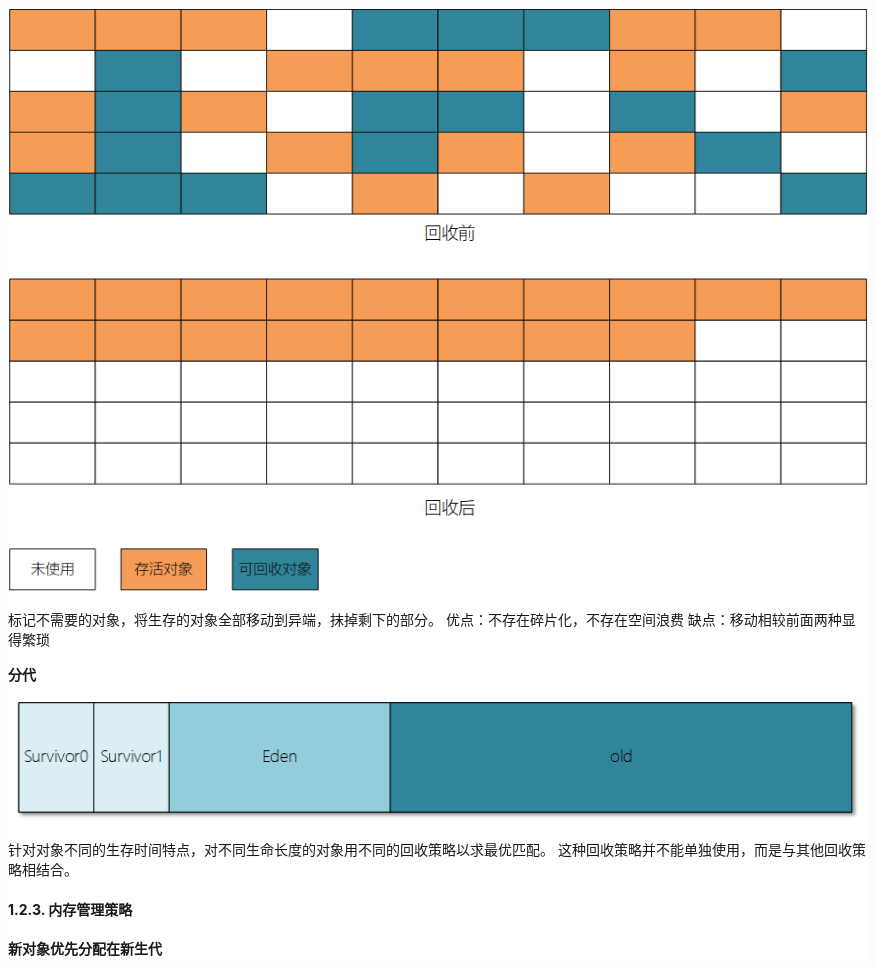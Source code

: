 ![标记-整理](../../resource/img/jvm-gc-mc.png )
  
标记不需要的对象，将生存的对象全部移动到异端，抹掉剩下的部分。
优点：不存在碎片化，不存在空间浪费
缺点：移动相较前面两种显得繁琐
  
**分代**
  
![分代](../../resource/img/jvm-gc-generational.png )
  
针对对象不同的生存时间特点，对不同生命长度的对象用不同的回收策略以求最优匹配。
这种回收策略并不能单独使用，而是与其他回收策略相结合。
  
####  1.2.3. 内存管理策略
  
  
**新对象优先分配在新生代**
  